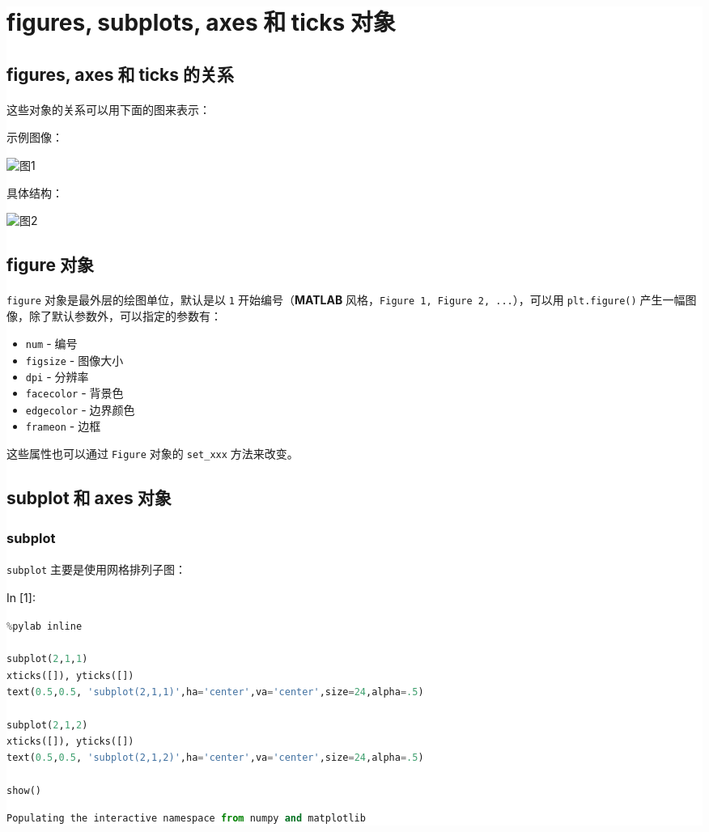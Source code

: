 # figures, subplots, axes 和 ticks 对象

## figures, axes 和 ticks 的关系

这些对象的关系可以用下面的图来表示：

示例图像：

![图1](./artists_figure.png)

具体结构：

![图2](./artists_tree.png)

## figure 对象

`figure` 对象是最外层的绘图单位，默认是以 `1` 开始编号（**MATLAB** 风格，`Figure 1, Figure 2, ...`），可以用 `plt.figure()` 产生一幅图像，除了默认参数外，可以指定的参数有：

*   `num` - 编号
*   `figsize` - 图像大小
*   `dpi` - 分辨率
*   `facecolor` - 背景色
*   `edgecolor` - 边界颜色
*   `frameon` - 边框

这些属性也可以通过 `Figure` 对象的 `set_xxx` 方法来改变。

## subplot 和 axes 对象

### subplot

`subplot` 主要是使用网格排列子图：

In [1]:

```py
%pylab inline

subplot(2,1,1)
xticks([]), yticks([])
text(0.5,0.5, 'subplot(2,1,1)',ha='center',va='center',size=24,alpha=.5)

subplot(2,1,2)
xticks([]), yticks([])
text(0.5,0.5, 'subplot(2,1,2)',ha='center',va='center',size=24,alpha=.5)

show()

```

```py
Populating the interactive namespace from numpy and matplotlib

```
